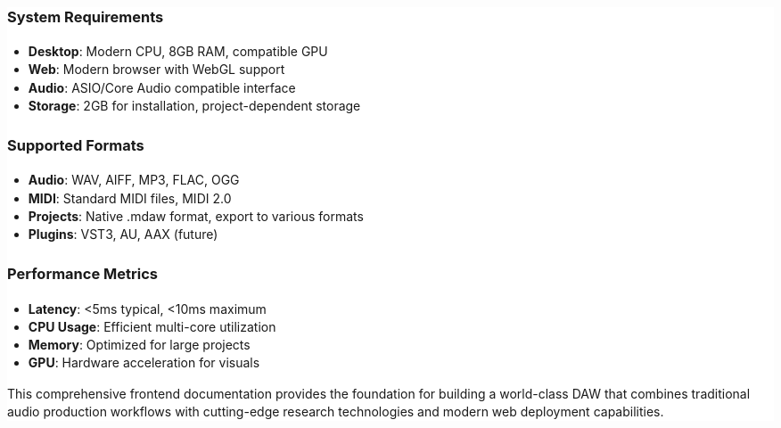 ### System Requirements
- **Desktop**: Modern CPU, 8GB RAM, compatible GPU
- **Web**: Modern browser with WebGL support
- **Audio**: ASIO/Core Audio compatible interface
- **Storage**: 2GB for installation, project-dependent storage

### Supported Formats
- **Audio**: WAV, AIFF, MP3, FLAC, OGG
- **MIDI**: Standard MIDI files, MIDI 2.0
- **Projects**: Native .mdaw format, export to various formats
- **Plugins**: VST3, AU, AAX (future)

### Performance Metrics
- **Latency**: <5ms typical, <10ms maximum
- **CPU Usage**: Efficient multi-core utilization
- **Memory**: Optimized for large projects
- **GPU**: Hardware acceleration for visuals

This comprehensive frontend documentation provides the foundation for building a world-class DAW that combines traditional audio production workflows with cutting-edge research technologies and modern web deployment capabilities.